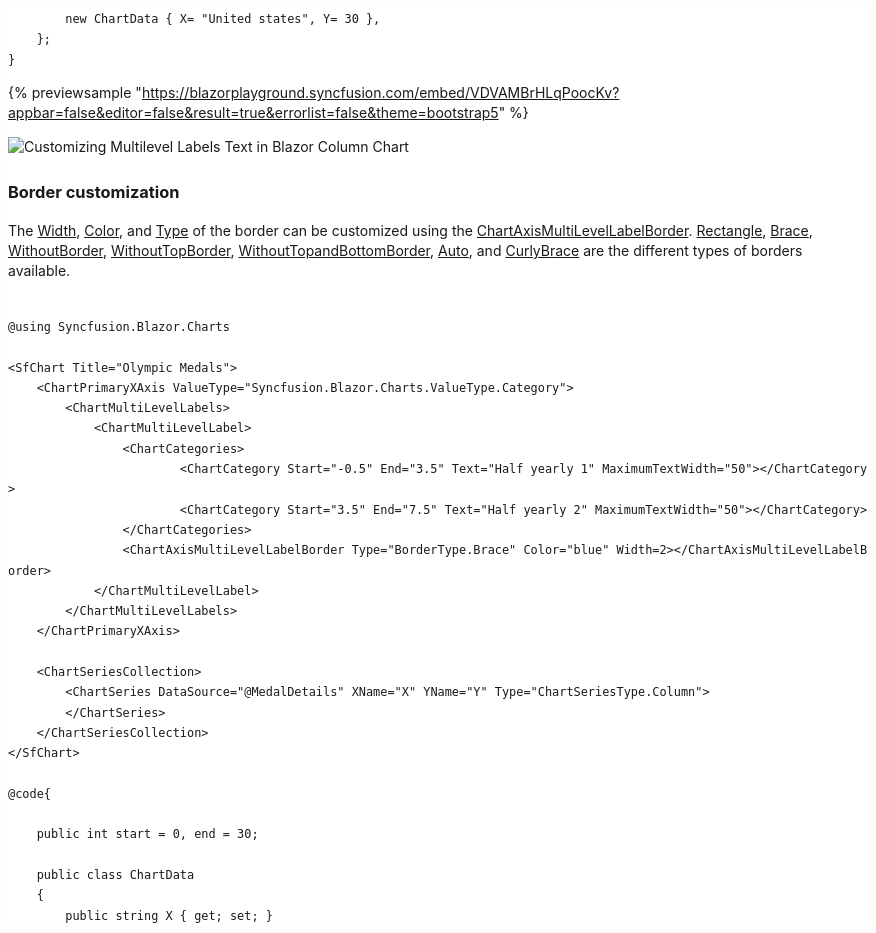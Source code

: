 ```cshtml
		new ChartData { X= "United states", Y= 30 },
    };
}

```
{% previewsample "https://blazorplayground.syncfusion.com/embed/VDVAMBrHLqPoocKv?appbar=false&editor=false&result=true&errorlist=false&theme=bootstrap5" %}

![Customizing Multilevel Labels Text in Blazor Column Chart](images/axis-labels/blazor-column-chart-custom-axis-label.png)

### Border customization

The [Width](https://help.syncfusion.com/cr/blazor/Syncfusion.Blazor.Charts.ChartCommonLabelBorder.html#Syncfusion_Blazor_Charts_ChartCommonLabelBorder_Width), [Color](https://help.syncfusion.com/cr/blazor/Syncfusion.Blazor.Charts.ChartCommonLabelBorder.html#Syncfusion_Blazor_Charts_ChartCommonLabelBorder_Color), and [Type](https://help.syncfusion.com/cr/blazor/Syncfusion.Blazor.Charts.ChartCommonLabelBorder.html#Syncfusion_Blazor_Charts_ChartCommonLabelBorder_Type) of the border can be customized using the [ChartAxisMultiLevelLabelBorder](https://help.syncfusion.com/cr/blazor/Syncfusion.Blazor.Charts.ChartAxisMultiLevelLabelBorder.html). [Rectangle](https://help.syncfusion.com/cr/blazor/Syncfusion.Blazor.Charts.BorderType.html#Syncfusion_Blazor_Charts_BorderType_Rectangle), [Brace](https://help.syncfusion.com/cr/blazor/Syncfusion.Blazor.Charts.BorderType.html#Syncfusion_Blazor_Charts_BorderType_Brace), [WithoutBorder](https://help.syncfusion.com/cr/blazor/Syncfusion.Blazor.Charts.BorderType.html#Syncfusion_Blazor_Charts_BorderType_WithoutBorder), [WithoutTopBorder](https://help.syncfusion.com/cr/blazor/Syncfusion.Blazor.Charts.BorderType.html#Syncfusion_Blazor_Charts_BorderType_WithoutTopBorder), [WithoutTopandBottomBorder](https://help.syncfusion.com/cr/blazor/Syncfusion.Blazor.Charts.BorderType.html#Syncfusion_Blazor_Charts_BorderType_WithoutTopandBottomBorder), [Auto](https://help.syncfusion.com/cr/blazor/Syncfusion.Blazor.Charts.BorderType.html#Syncfusion_Blazor_Charts_BorderType_Auto), and [CurlyBrace](https://help.syncfusion.com/cr/blazor/Syncfusion.Blazor.Charts.BorderType.html#Syncfusion_Blazor_Charts_BorderType_CurlyBrace) are the different types of borders available.

```cshtml

@using Syncfusion.Blazor.Charts

<SfChart Title="Olympic Medals">
    <ChartPrimaryXAxis ValueType="Syncfusion.Blazor.Charts.ValueType.Category">
        <ChartMultiLevelLabels>
            <ChartMultiLevelLabel>
                <ChartCategories>
                        <ChartCategory Start="-0.5" End="3.5" Text="Half yearly 1" MaximumTextWidth="50"></ChartCategory>
                        <ChartCategory Start="3.5" End="7.5" Text="Half yearly 2" MaximumTextWidth="50"></ChartCategory>
                </ChartCategories>
                <ChartAxisMultiLevelLabelBorder Type="BorderType.Brace" Color="blue" Width=2></ChartAxisMultiLevelLabelBorder>
            </ChartMultiLevelLabel>
        </ChartMultiLevelLabels>
    </ChartPrimaryXAxis>

    <ChartSeriesCollection>
        <ChartSeries DataSource="@MedalDetails" XName="X" YName="Y" Type="ChartSeriesType.Column">
        </ChartSeries>
    </ChartSeriesCollection>
</SfChart>

@code{

    public int start = 0, end = 30;
	
    public class ChartData
    {
        public string X { get; set; }
```